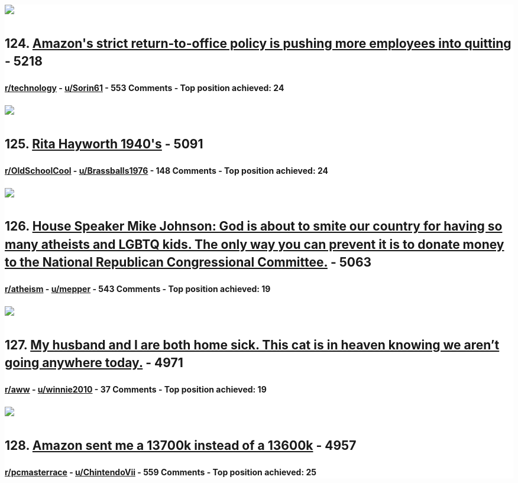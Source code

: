 <a href="https://www.timesofisrael.com/at-least-10-freed-hostages-were-sexually-abused-by-hamas-in-captivity-doctor-says/"><img src="https://b.thumbs.redditmedia.com/l4WUtKB7POZ2U1C1IFL_7FGSBJX0yt1T_6-jTq0CeQA.jpg"></img></a>

## 124. [Amazon's strict return-to-office policy is pushing more employees into quitting](http://reddit.com/r/technology/comments/18c2p8t/amazons_strict_returntooffice_policy_is_pushing/) - 5218
#### [r/technology](http://reddit.com/r/technology) - [u/Sorin61](http://reddit.com/u/Sorin61) - 553 Comments - Top position achieved: 24

<a href="https://www.techspot.com/news/101086-amazon-strict-return-office-policy-pushing-more-employees.html"><img src="https://b.thumbs.redditmedia.com/u1rdeVbFxIyRaiA_VhvibxKvoks0UqJZklfjleOkSRA.jpg"></img></a>

## 125. [Rita Hayworth 1940's](http://reddit.com/r/OldSchoolCool/comments/18ch28t/rita_hayworth_1940s/) - 5091
#### [r/OldSchoolCool](http://reddit.com/r/OldSchoolCool) - [u/Brassballs1976](http://reddit.com/u/Brassballs1976) - 148 Comments - Top position achieved: 24

<a href="https://i.imgur.com/UpOsfC3.jpg"><img src="https://a.thumbs.redditmedia.com/1pUXO900UqbXGh3O-ohNPrXyJ_gPl6sUCWOUainkSz4.jpg"></img></a>

## 126. [House Speaker Mike Johnson: God is about to smite our country for having so many atheists and LGBTQ kids. The only way you can prevent it is to donate money to the National Republican Congressional Committee.](http://reddit.com/r/atheism/comments/18bs07i/house_speaker_mike_johnson_god_is_about_to_smite/) - 5063
#### [r/atheism](http://reddit.com/r/atheism) - [u/mepper](http://reddit.com/u/mepper) - 543 Comments - Top position achieved: 19

<a href="https://www.joemygod.com/2023/12/mike-johnson-send-money-because-god-is-about-to-smite-our-country-for-having-so-many-lgbtq-youth/"><img src="https://b.thumbs.redditmedia.com/inwyEpjKrcSRfpSORFhfLSgANVV5sXeoJhRlmFVI9-k.jpg"></img></a>

## 127. [My husband and I are both home sick. This cat is in heaven knowing we aren’t going anywhere today.](http://reddit.com/r/aww/comments/18cegiz/my_husband_and_i_are_both_home_sick_this_cat_is/) - 4971
#### [r/aww](http://reddit.com/r/aww) - [u/winnie2010](http://reddit.com/u/winnie2010) - 37 Comments - Top position achieved: 19

<a href="https://i.redd.it/40wzfwskqq4c1.jpg"><img src="https://b.thumbs.redditmedia.com/on_s-4GLTtWKqnlkoRSfjNyQCmVlXPUSWMYjfMyRrKw.jpg"></img></a>

## 128. [Amazon sent me a 13700k instead of a 13600k](http://reddit.com/r/pcmasterrace/comments/18cba9h/amazon_sent_me_a_13700k_instead_of_a_13600k/) - 4957
#### [r/pcmasterrace](http://reddit.com/r/pcmasterrace) - [u/ChintendoVii](http://reddit.com/u/ChintendoVii) - 559 Comments - Top position achieved: 25
